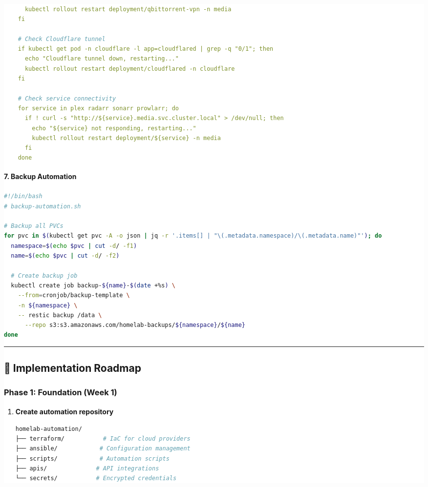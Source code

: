 ```yaml
      kubectl rollout restart deployment/qbittorrent-vpn -n media
    fi
    
    # Check Cloudflare tunnel
    if kubectl get pod -n cloudflare -l app=cloudflared | grep -q "0/1"; then
      echo "Cloudflare tunnel down, restarting..."
      kubectl rollout restart deployment/cloudflared -n cloudflare
    fi
    
    # Check service connectivity
    for service in plex radarr sonarr prowlarr; do
      if ! curl -s "http://${service}.media.svc.cluster.local" > /dev/null; then
        echo "${service} not responding, restarting..."
        kubectl rollout restart deployment/${service} -n media
      fi
    done
```

#### 7. **Backup Automation**
```bash
#!/bin/bash
# backup-automation.sh

# Backup all PVCs
for pvc in $(kubectl get pvc -A -o json | jq -r '.items[] | "\(.metadata.namespace)/\(.metadata.name)"'); do
  namespace=$(echo $pvc | cut -d/ -f1)
  name=$(echo $pvc | cut -d/ -f2)
  
  # Create backup job
  kubectl create job backup-${name}-$(date +%s) \
    --from=cronjob/backup-template \
    -n ${namespace} \
    -- restic backup /data \
      --repo s3:s3.amazonaws.com/homelab-backups/${namespace}/${name}
done
```

---

## 🚀 Implementation Roadmap

### Phase 1: Foundation (Week 1)
1. **Create automation repository**
   ```bash
   homelab-automation/
   ├── terraform/           # IaC for cloud providers
   ├── ansible/            # Configuration management
   ├── scripts/            # Automation scripts
   ├── apis/              # API integrations
   └── secrets/           # Encrypted credentials
   ```
